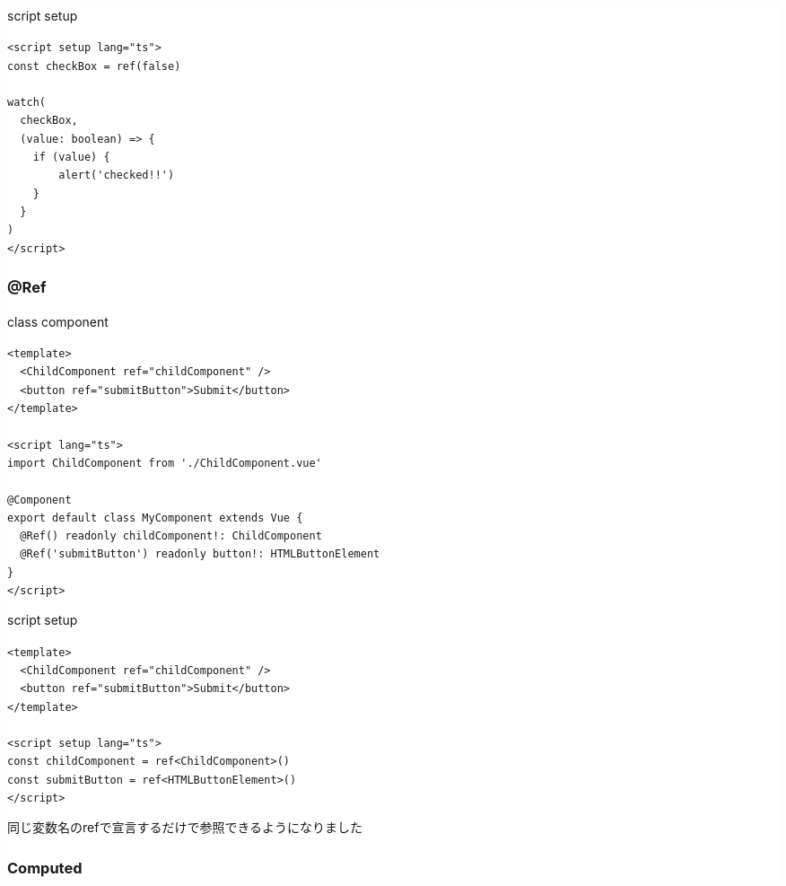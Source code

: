 script setup

```vue
<script setup lang="ts">
const checkBox = ref(false)

watch(
  checkBox,
  (value: boolean) => {
    if (value) {
        alert('checked!!')
    }
  }
)
</script>
```

### @Ref

class component

```vue
<template>
  <ChildComponent ref="childComponent" />
  <button ref="submitButton">Submit</button>
</template>

<script lang="ts">
import ChildComponent from './ChildComponent.vue'

@Component
export default class MyComponent extends Vue {
  @Ref() readonly childComponent!: ChildComponent
  @Ref('submitButton') readonly button!: HTMLButtonElement
}
</script>
```

script setup

```vue
<template>
  <ChildComponent ref="childComponent" />
  <button ref="submitButton">Submit</button>
</template>

<script setup lang="ts">
const childComponent = ref<ChildComponent>()
const submitButton = ref<HTMLButtonElement>()
</script>
```

同じ変数名のrefで宣言するだけで参照できるようになりました

### Computed

